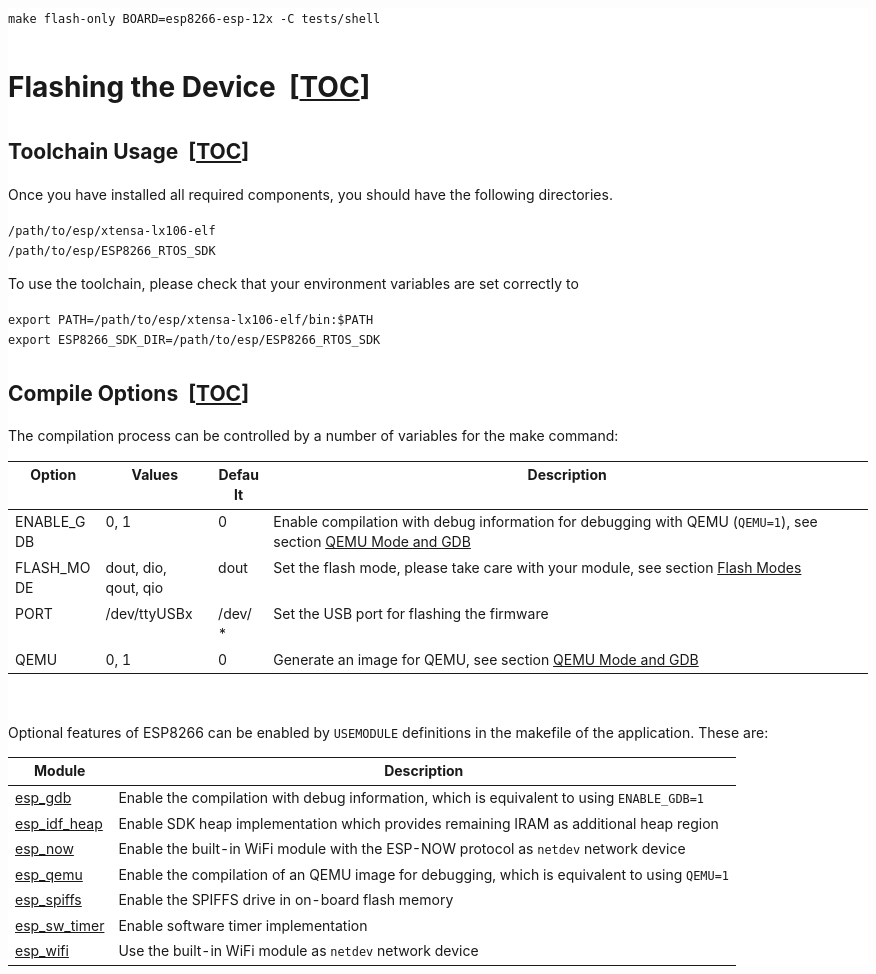```
make flash-only BOARD=esp8266-esp-12x -C tests/shell
```

# <a name="esp8266_flashing_the_device"> Flashing the Device </a> &nbsp;[[TOC](#esp8266_toc)]

## <a name="esp8266_toolchain_usage"> Toolchain Usage </a> &nbsp;[[TOC](#esp8266_toc)]

Once you have installed all required components, you should have the following
directories.

```
/path/to/esp/xtensa-lx106-elf
/path/to/esp/ESP8266_RTOS_SDK
```

To use the toolchain, please check that your environment variables are set
correctly to

```
export PATH=/path/to/esp/xtensa-lx106-elf/bin:$PATH
export ESP8266_SDK_DIR=/path/to/esp/ESP8266_RTOS_SDK
```

## <a name="esp8266_compile_options"> Compile Options </a> &nbsp;[[TOC](#esp8266_toc)]

The compilation process can be controlled by a number of variables for the make command:

<center>

Option | Values | Default | Description
-------|--------|---------|------------
ENABLE_GDB | 0, 1 | 0 | Enable compilation with debug information for debugging with QEMU (`QEMU=1`), see section [QEMU Mode and GDB](#esp8266_qemu_mode_and_gdb)
FLASH_MODE | dout, dio, qout, qio | dout | Set the flash mode, please take care with your module, see section [Flash Modes](#esp8266_flash_modes)
PORT | /dev/ttyUSBx | /dev/* | Set the USB port for flashing the firmware
QEMU | 0, 1 | 0 | Generate an image for QEMU, see section [QEMU Mode and GDB](#esp8266_qemu_mode_and_gdb)

</center><br>

Optional features of ESP8266 can be enabled by `USEMODULE` definitions in the makefile of the application. These are:

<center>

Module | Description
-------|------------
[esp_gdb](#esp8266_qemu_mode_and_gdb) | Enable the compilation with debug information, which is equivalent to using `ENABLE_GDB=1`
[esp_idf_heap](#esp8266_esp_idf_heap_implementation) | Enable SDK heap implementation which provides remaining IRAM as additional heap region
[esp_now](#esp8266_esp_now_network_interface) | Enable the built-in WiFi module with the ESP-NOW protocol as `netdev` network device
[esp_qemu](#esp8266_qemu_mode_and_gdb) | Enable the compilation of an QEMU image for debugging, which is equivalent to using `QEMU=1`
[esp_spiffs](#esp8266_spiffs_device) | Enable the SPIFFS drive in on-board flash memory
[esp_sw_timer](#esp8266_timers) | Enable software timer implementation
[esp_wifi](#esp8266_wifi_network_interface) | Use the built-in WiFi module as `netdev` network device
